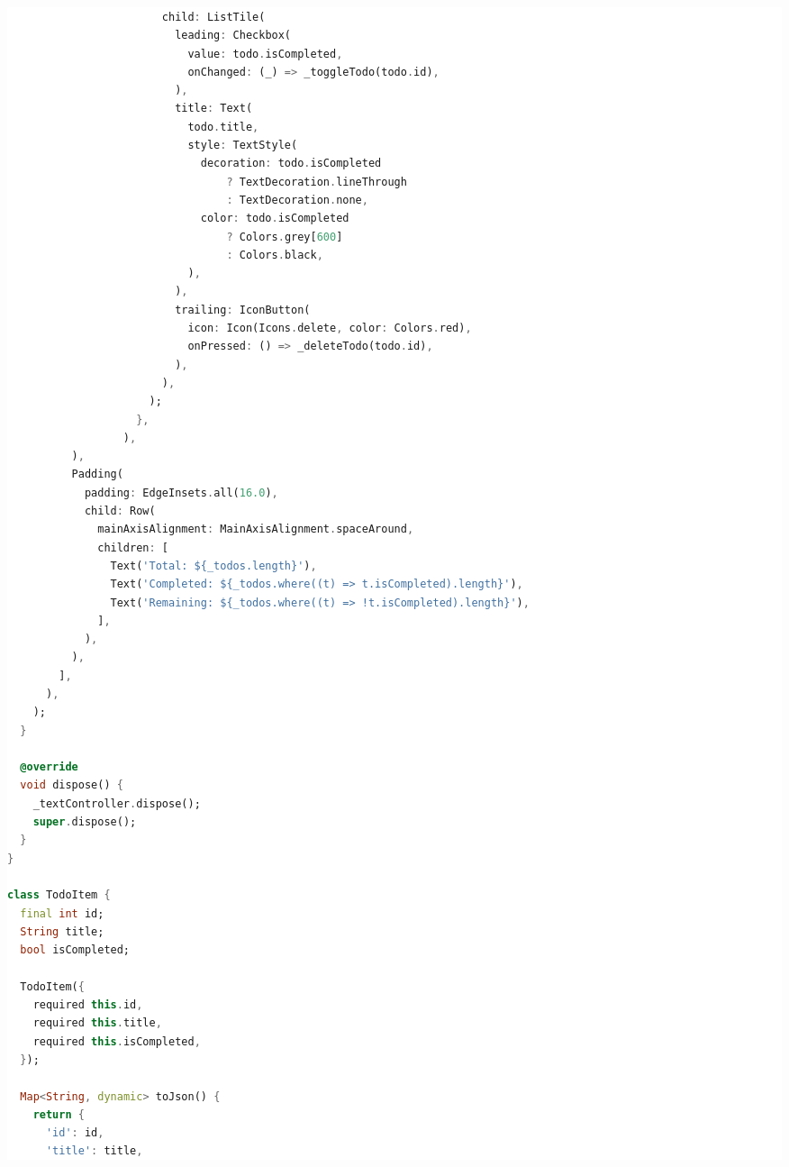 ```dart
                        child: ListTile(
                          leading: Checkbox(
                            value: todo.isCompleted,
                            onChanged: (_) => _toggleTodo(todo.id),
                          ),
                          title: Text(
                            todo.title,
                            style: TextStyle(
                              decoration: todo.isCompleted
                                  ? TextDecoration.lineThrough
                                  : TextDecoration.none,
                              color: todo.isCompleted
                                  ? Colors.grey[600]
                                  : Colors.black,
                            ),
                          ),
                          trailing: IconButton(
                            icon: Icon(Icons.delete, color: Colors.red),
                            onPressed: () => _deleteTodo(todo.id),
                          ),
                        ),
                      );
                    },
                  ),
          ),
          Padding(
            padding: EdgeInsets.all(16.0),
            child: Row(
              mainAxisAlignment: MainAxisAlignment.spaceAround,
              children: [
                Text('Total: ${_todos.length}'),
                Text('Completed: ${_todos.where((t) => t.isCompleted).length}'),
                Text('Remaining: ${_todos.where((t) => !t.isCompleted).length}'),
              ],
            ),
          ),
        ],
      ),
    );
  }

  @override
  void dispose() {
    _textController.dispose();
    super.dispose();
  }
}

class TodoItem {
  final int id;
  String title;
  bool isCompleted;

  TodoItem({
    required this.id,
    required this.title,
    required this.isCompleted,
  });

  Map<String, dynamic> toJson() {
    return {
      'id': id,
      'title': title,
```